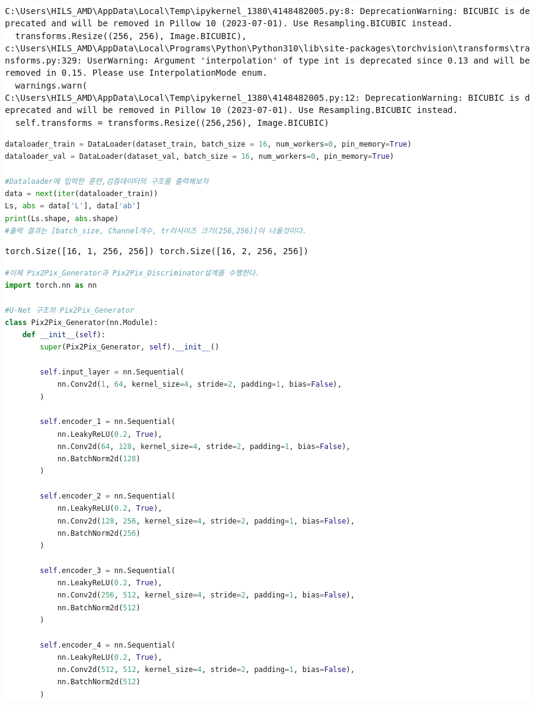 <pre>
C:\Users\HILS_AMD\AppData\Local\Temp\ipykernel_1380\4148482005.py:8: DeprecationWarning: BICUBIC is deprecated and will be removed in Pillow 10 (2023-07-01). Use Resampling.BICUBIC instead.
  transforms.Resize((256, 256), Image.BICUBIC),
c:\Users\HILS_AMD\AppData\Local\Programs\Python\Python310\lib\site-packages\torchvision\transforms\transforms.py:329: UserWarning: Argument 'interpolation' of type int is deprecated since 0.13 and will be removed in 0.15. Please use InterpolationMode enum.
  warnings.warn(
C:\Users\HILS_AMD\AppData\Local\Temp\ipykernel_1380\4148482005.py:12: DeprecationWarning: BICUBIC is deprecated and will be removed in Pillow 10 (2023-07-01). Use Resampling.BICUBIC instead.
  self.transforms = transforms.Resize((256,256), Image.BICUBIC)
</pre>

```python
dataloader_train = DataLoader(dataset_train, batch_size = 16, num_workers=0, pin_memory=True)
dataloader_val = DataLoader(dataset_val, batch_size = 16, num_workers=0, pin_memory=True)

#Dataloader에 입력한 훈련,검증데이터의 구조를 출력해보자
data = next(iter(dataloader_train))
Ls, abs = data['L'], data['ab']
print(Ls.shape, abs.shape)
#출력 결과는 [batch_size, Channel개수, tr리사이즈 크기(256,256)]이 나올것이다.
```

<pre>
torch.Size([16, 1, 256, 256]) torch.Size([16, 2, 256, 256])
</pre>

```python
#이제 Pix2Pix_Generator과 Pix2Pix_Discriminator설계를 수행한다.
import torch.nn as nn

#U-Net 구조의 Pix2Pix_Generator
class Pix2Pix_Generator(nn.Module):
    def __init__(self):
        super(Pix2Pix_Generator, self).__init__()
        
        self.input_layer = nn.Sequential(
            nn.Conv2d(1, 64, kernel_size=4, stride=2, padding=1, bias=False),
        )

        self.encoder_1 = nn.Sequential(
            nn.LeakyReLU(0.2, True),
            nn.Conv2d(64, 128, kernel_size=4, stride=2, padding=1, bias=False),
            nn.BatchNorm2d(128)
        )

        self.encoder_2 = nn.Sequential(
            nn.LeakyReLU(0.2, True),
            nn.Conv2d(128, 256, kernel_size=4, stride=2, padding=1, bias=False),
            nn.BatchNorm2d(256)
        )

        self.encoder_3 = nn.Sequential(
            nn.LeakyReLU(0.2, True),
            nn.Conv2d(256, 512, kernel_size=4, stride=2, padding=1, bias=False),
            nn.BatchNorm2d(512)
        )

        self.encoder_4 = nn.Sequential(
            nn.LeakyReLU(0.2, True),
            nn.Conv2d(512, 512, kernel_size=4, stride=2, padding=1, bias=False),
            nn.BatchNorm2d(512)
        )

```